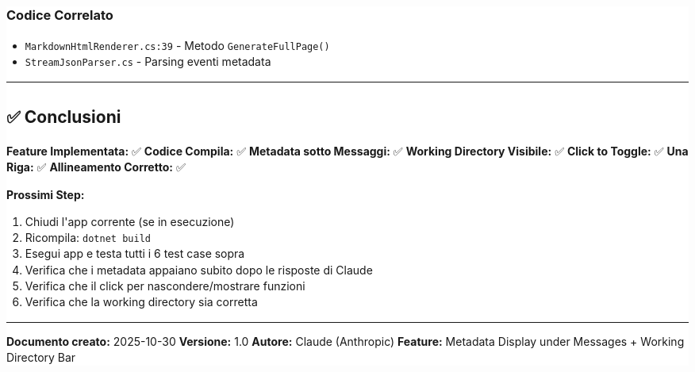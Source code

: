 ### Codice Correlato
- `MarkdownHtmlRenderer.cs:39` - Metodo `GenerateFullPage()`
- `StreamJsonParser.cs` - Parsing eventi metadata

---

## ✅ Conclusioni

**Feature Implementata:** ✅
**Codice Compila:** ✅
**Metadata sotto Messaggi:** ✅
**Working Directory Visibile:** ✅
**Click to Toggle:** ✅
**Una Riga:** ✅
**Allineamento Corretto:** ✅

**Prossimi Step:**
1. Chiudi l'app corrente (se in esecuzione)
2. Ricompila: `dotnet build`
3. Esegui app e testa tutti i 6 test case sopra
4. Verifica che i metadata appaiano subito dopo le risposte di Claude
5. Verifica che il click per nascondere/mostrare funzioni
6. Verifica che la working directory sia corretta

---

**Documento creato:** 2025-10-30
**Versione:** 1.0
**Autore:** Claude (Anthropic)
**Feature:** Metadata Display under Messages + Working Directory Bar

